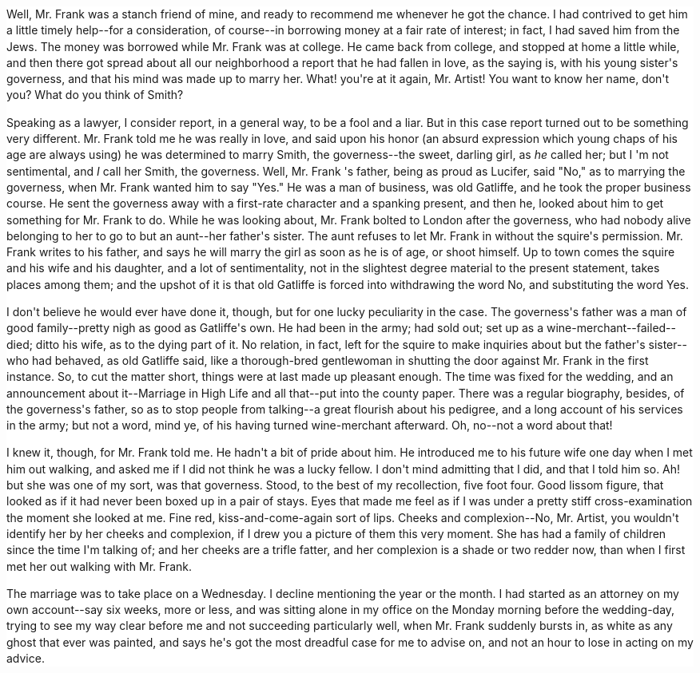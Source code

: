 Well, Mr. Frank was a stanch friend of mine, and ready to recommend me whenever he got the chance. I had contrived to get him a little timely help--for a consideration, of course--in borrowing money at a fair rate of interest; in fact, I had saved him from the Jews. The money was borrowed while Mr. Frank was at college. He came back from college, and stopped at home a little while, and then there got spread about all our neighborhood a report that he had fallen in love, as the saying is, with his young sister's governess, and that his mind was made up to marry her. What! you're at it again, Mr. Artist! You want to know her name, don't you? What do you think of Smith?

Speaking as a lawyer, I consider report, in a general way, to be a fool and a liar. But in this case report turned out to be something very different. Mr. Frank told me he was really in love, and said upon his honor (an absurd expression which young chaps of his age are always using) he was determined to marry Smith, the governess--the sweet, darling girl, as _he_ called her; but I 'm not sentimental, and _I_ call her Smith, the governess. Well, Mr. Frank 's father, being as proud as Lucifer, said "No," as to marrying the governess, when Mr. Frank wanted him to say "Yes." He was a man of business, was old Gatliffe, and he took the proper business course. He sent the governess away with a first-rate character and a spanking present, and then he, looked about him to get something for Mr. Frank to do. While he was looking about, Mr. Frank bolted to London after the governess, who had nobody alive belonging to her to go to but an aunt--her father's sister. The aunt refuses to let Mr. Frank in without the squire's permission. Mr. Frank writes to his father, and says he will marry the girl as soon as he is of age, or shoot himself. Up to town comes the squire and his wife and his daughter, and a lot of sentimentality, not in the slightest degree material to the present statement, takes places among them; and the upshot of it is that old Gatliffe is forced into withdrawing the word No, and substituting the word Yes.

I don't believe he would ever have done it, though, but for one lucky peculiarity in the case. The governess's father was a man of good family--pretty nigh as good as Gatliffe's own. He had been in the army; had sold out; set up as a wine-merchant--failed--died; ditto his wife, as to the dying part of it. No relation, in fact, left for the squire to make inquiries about but the father's sister--who had behaved, as old Gatliffe said, like a thorough-bred gentlewoman in shutting the door against Mr. Frank in the first instance. So, to cut the matter short, things were at last made up pleasant enough. The time was fixed for the wedding, and an announcement about it--Marriage in High Life and all that--put into the county paper. There was a regular biography, besides, of the governess's father, so as to stop people from talking--a great flourish about his pedigree, and a long account of his services in the army; but not a word, mind ye, of his having turned wine-merchant afterward. Oh, no--not a word about that!

I knew it, though, for Mr. Frank told me. He hadn't a bit of pride about him. He introduced me to his future wife one day when I met him out walking, and asked me if I did not think he was a lucky fellow. I don't mind admitting that I did, and that I told him so. Ah! but she was one of my sort, was that governess. Stood, to the best of my recollection, five foot four. Good lissom figure, that looked as if it had never been boxed up in a pair of stays. Eyes that made me feel as if I was under a pretty stiff cross-examination the moment she looked at me. Fine red, kiss-and-come-again sort of lips. Cheeks and complexion--No, Mr. Artist, you wouldn't identify her by her cheeks and complexion, if I drew you a picture of them this very moment. She has had a family of children since the time I'm talking of; and her cheeks are a trifle fatter, and her complexion is a shade or two redder now, than when I first met her out walking with Mr. Frank.

The marriage was to take place on a Wednesday. I decline mentioning the year or the month. I had started as an attorney on my own account--say six weeks, more or less, and was sitting alone in my office on the Monday morning before the wedding-day, trying to see my way clear before me and not succeeding particularly well, when Mr. Frank suddenly bursts in, as white as any ghost that ever was painted, and says he's got the most dreadful case for me to advise on, and not an hour to lose in acting on my advice.

